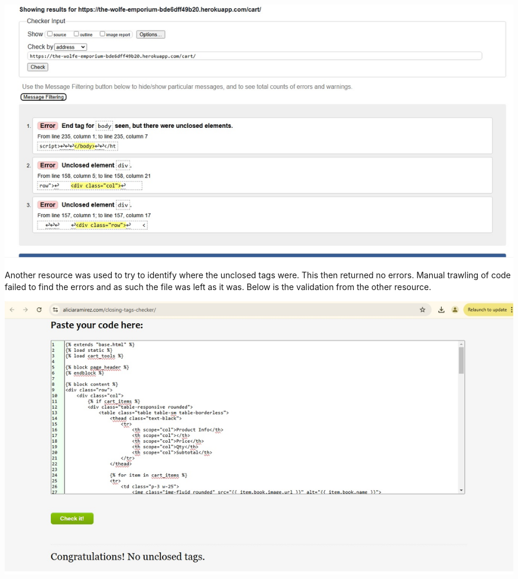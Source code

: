 ![Cart](media/w3_cart.jpg)

Another resource was used to try to identify where the unclosed tags were. This then returned no errors. Manual trawling of code failed to find the errors and as such the file was left as it was. Below is the validation from the other resource.

![Cart Extra Resource](media/w3_cart_ext_test.jpg)
